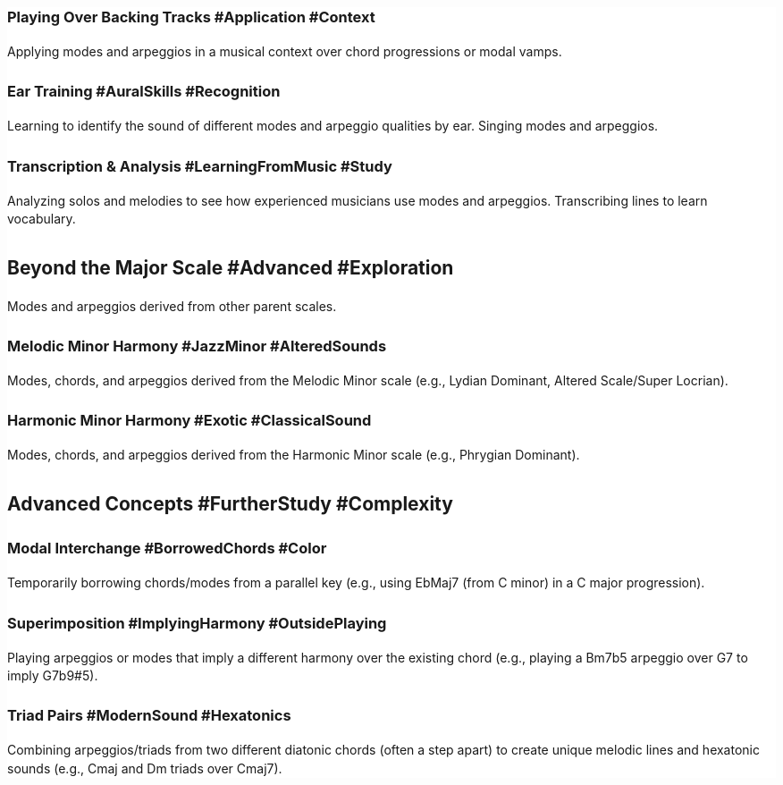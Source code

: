 ### Playing Over Backing Tracks #Application #Context
Applying modes and arpeggios in a musical context over chord progressions or modal vamps.

### Ear Training #AuralSkills #Recognition
Learning to identify the sound of different modes and arpeggio qualities by ear. Singing modes and arpeggios.

### Transcription & Analysis #LearningFromMusic #Study
Analyzing solos and melodies to see how experienced musicians use modes and arpeggios. Transcribing lines to learn vocabulary.

## Beyond the Major Scale #Advanced #Exploration
Modes and arpeggios derived from other parent scales.

### Melodic Minor Harmony #JazzMinor #AlteredSounds
Modes, chords, and arpeggios derived from the Melodic Minor scale (e.g., Lydian Dominant, Altered Scale/Super Locrian).

### Harmonic Minor Harmony #Exotic #ClassicalSound
Modes, chords, and arpeggios derived from the Harmonic Minor scale (e.g., Phrygian Dominant).

## Advanced Concepts #FurtherStudy #Complexity

### Modal Interchange #BorrowedChords #Color
Temporarily borrowing chords/modes from a parallel key (e.g., using EbMaj7 (from C minor) in a C major progression).

### Superimposition #ImplyingHarmony #OutsidePlaying
Playing arpeggios or modes that imply a different harmony over the existing chord (e.g., playing a Bm7b5 arpeggio over G7 to imply G7b9#5).

### Triad Pairs #ModernSound #Hexatonics
Combining arpeggios/triads from two different diatonic chords (often a step apart) to create unique melodic lines and hexatonic sounds (e.g., Cmaj and Dm triads over Cmaj7).
